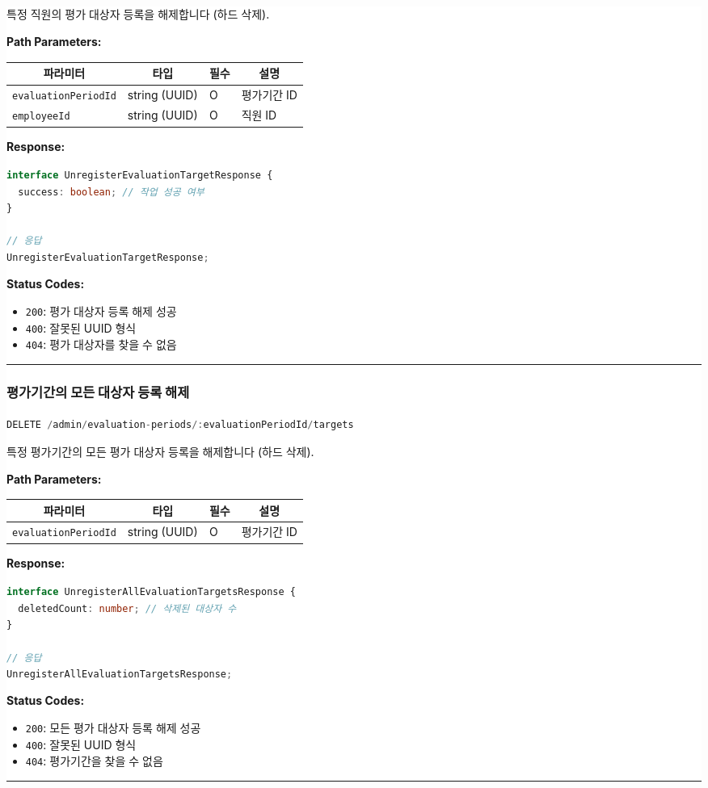 특정 직원의 평가 대상자 등록을 해제합니다 (하드 삭제).

**Path Parameters:**

| 파라미터             | 타입          | 필수 | 설명        |
| -------------------- | ------------- | ---- | ----------- |
| `evaluationPeriodId` | string (UUID) | O    | 평가기간 ID |
| `employeeId`         | string (UUID) | O    | 직원 ID     |

**Response:**

```typescript
interface UnregisterEvaluationTargetResponse {
  success: boolean; // 작업 성공 여부
}

// 응답
UnregisterEvaluationTargetResponse;
```

**Status Codes:**

- `200`: 평가 대상자 등록 해제 성공
- `400`: 잘못된 UUID 형식
- `404`: 평가 대상자를 찾을 수 없음

---

### 평가기간의 모든 대상자 등록 해제

```typescript
DELETE /admin/evaluation-periods/:evaluationPeriodId/targets
```

특정 평가기간의 모든 평가 대상자 등록을 해제합니다 (하드 삭제).

**Path Parameters:**

| 파라미터             | 타입          | 필수 | 설명        |
| -------------------- | ------------- | ---- | ----------- |
| `evaluationPeriodId` | string (UUID) | O    | 평가기간 ID |

**Response:**

```typescript
interface UnregisterAllEvaluationTargetsResponse {
  deletedCount: number; // 삭제된 대상자 수
}

// 응답
UnregisterAllEvaluationTargetsResponse;
```

**Status Codes:**

- `200`: 모든 평가 대상자 등록 해제 성공
- `400`: 잘못된 UUID 형식
- `404`: 평가기간을 찾을 수 없음

---